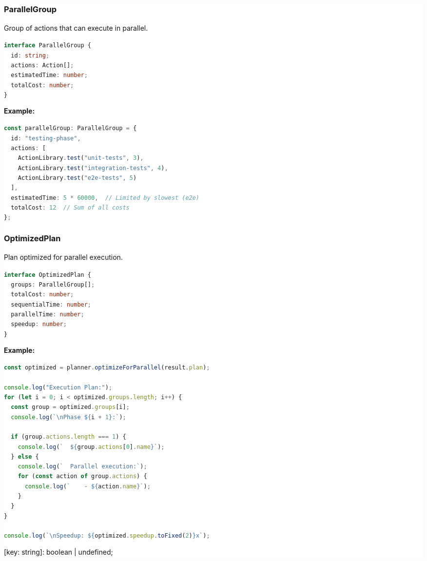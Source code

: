 ### ParallelGroup

Group of actions that can execute in parallel.

```typescript
interface ParallelGroup {
  id: string;
  actions: Action[];
  estimatedTime: number;
  totalCost: number;
}
```

**Example:**
```typescript
const parallelGroup: ParallelGroup = {
  id: "testing-phase",
  actions: [
    ActionLibrary.test("unit-tests", 3),
    ActionLibrary.test("integration-tests", 4),
    ActionLibrary.test("e2e-tests", 5)
  ],
  estimatedTime: 5 * 60000,  // Limited by slowest (e2e)
  totalCost: 12  // Sum of all costs
};
```

### OptimizedPlan

Plan optimized for parallel execution.

```typescript
interface OptimizedPlan {
  groups: ParallelGroup[];
  totalCost: number;
  sequentialTime: number;
  parallelTime: number;
  speedup: number;
}
```

**Example:**
```typescript
const optimized = planner.optimizeForParallel(result.plan);

console.log("Execution Plan:");
for (let i = 0; i < optimized.groups.length; i++) {
  const group = optimized.groups[i];
  console.log(`\nPhase ${i + 1}:`);

  if (group.actions.length === 1) {
    console.log(`  ${group.actions[0].name}`);
  } else {
    console.log(`  Parallel execution:`);
    for (const action of group.actions) {
      console.log(`    - ${action.name}`);
    }
  }
}

console.log(`\nSpeedup: ${optimized.speedup.toFixed(2)}x`);
```


  [key: string]: boolean | undefined;